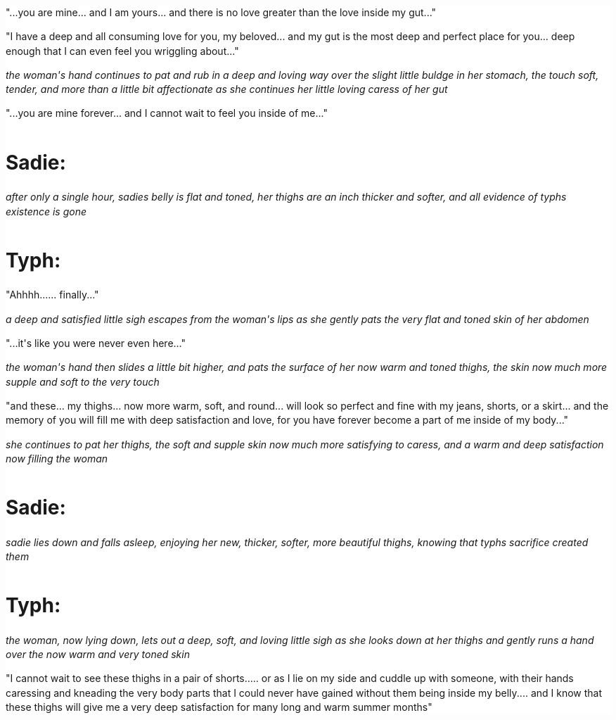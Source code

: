 "...you are mine... and I am yours... and there is no love greater than the love inside my gut..."

"I have a deep and all consuming love for you, my beloved... and my gut is the most deep and perfect place for you... deep enough that I can even feel you wriggling about..."

*the woman's hand continues to pat and rub in a deep and loving way over the slight little buldge in her stomach, the touch soft, tender, and more than a little bit affectionate as she continues her little loving caress of her gut*

"...you are mine forever... and I cannot wait to feel you inside of me..."
# Sadie:
*after only a single hour, sadies belly is flat and toned, her thighs are an inch thicker and softer, and all evidence of typhs existence is gone*
# Typh:
"Ahhhh...... finally..."

*a deep and satisfied little sigh escapes from the woman's lips as she gently pats the very flat and toned skin of her abdomen*

"...it's like you were never even here..."

*the woman's hand then slides a little bit higher, and pats the surface of her now warm and toned thighs, the skin now much more supple and soft to the very touch*

"and these... my thighs... now more warm, soft, and round... will look so perfect and fine with my jeans, shorts, or a skirt... and the memory of you will fill me with deep satisfaction and love, for you have forever become a part of me inside of my body..."

*she continues to pat her thighs, the soft and supple skin now much more satisfying to caress, and a warm and deep satisfaction now filling the woman*
# Sadie:
*sadie lies down and falls asleep, enjoying her new, thicker, softer, more beautiful thighs, knowing that typhs sacrifice created them*
# Typh:
*the woman, now lying down, lets out a deep, soft, and loving little sigh as she looks down at her thighs and gently runs a hand over the now warm and very toned skin*

"I cannot wait to see these thighs in a pair of shorts..... or as I lie on my side and cuddle up with someone, with their hands caressing and kneading the very body parts that I could never have gained without them being inside my belly.... and I know that these thighs will give me a very deep satisfaction for many long and warm summer months"
